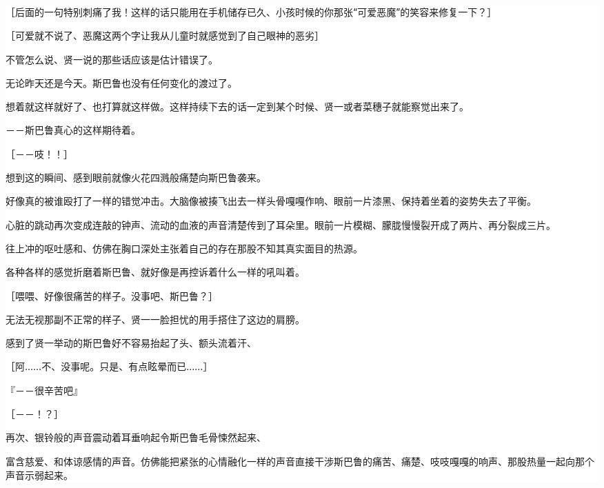 ［后面的一句特别刺痛了我！这样的话只能用在手机储存已久、小孩时候的你那张“可爱恶魔”的笑容来修复一下？］



［可爱就不说了、恶魔这两个字让我从儿童时就感觉到了自己眼神的恶劣］



不管怎么说、贤一说的那些话应该是估计错误了。



无论昨天还是今天。斯巴鲁也没有任何变化的渡过了。



想着就这样就好了、也打算就这样做。这样持续下去的话一定到某个时候、贤一或者菜穗子就能察觉出来了。



－－斯巴鲁真心的这样期待着。



［－－吱！！］



想到这的瞬间、感到眼前就像火花四溅般痛楚向斯巴鲁袭来。



好像真的被谁殴打了一样的错觉冲击。大脑像被揍飞出去一样头骨嘎嘎作响、眼前一片漆黑、保持着坐着的姿势失去了平衡。



心脏的跳动再次变成连敲的钟声、流动的血液的声音清楚传到了耳朵里。眼前一片模糊、朦胧慢慢裂开成了两片、再分裂成三片。



往上冲的呕吐感和、仿佛在胸口深处主张着自己的存在那股不知其真实面目的热源。



各种各样的感觉折磨着斯巴鲁、就好像是再控诉着什么一样的吼叫着。



［喂喂、好像很痛苦的样子。没事吧、斯巴鲁？］



无法无视那副不正常的样子、贤一一脸担忧的用手搭住了这边的肩膀。



感到了贤一举动的斯巴鲁好不容易抬起了头、额头流着汗、



［阿……不、没事呢。只是、有点眩晕而已……］



『－－很辛苦吧』



［－－！？］



再次、银铃般的声音震动着耳垂响起令斯巴鲁毛骨悚然起来、



富含慈爱、和体谅感情的声音。仿佛能把紧张的心情融化一样的声音直接干涉斯巴鲁的痛苦、痛楚、吱吱嘎嘎的响声、那股热量一起向那个声音示弱起来。
